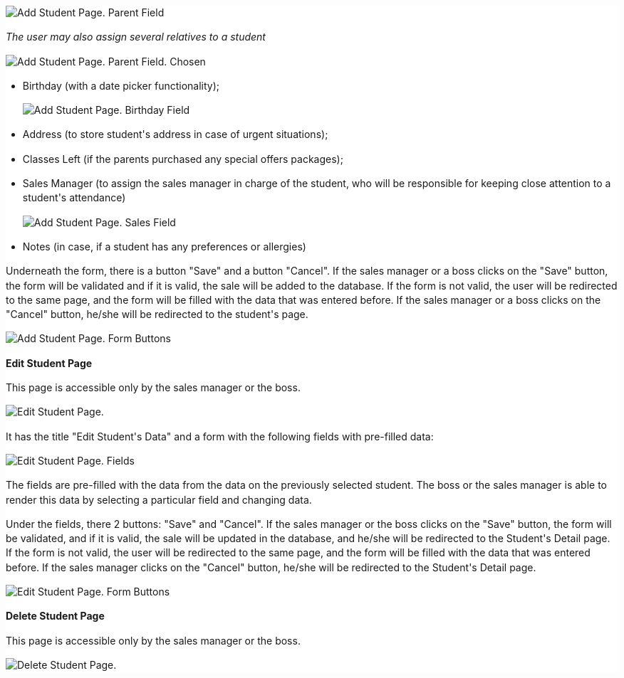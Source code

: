  ![Add Student Page. Parent Field](documentation/features/add_student_page/add_student_page_parents_field.png)

*The user may also assign several relatives to a student*

  ![Add Student Page. Parent Field. Chosen](documentation/features/add_student_page/add_student_page_parents_field_several.png)

- Birthday (with a date picker functionality);

  ![Add Student Page. Birthday Field](documentation/features/add_student_page/add_student_page_birthday_field.png)

- Address (to store student's address in case of urgent situations);
- Classes Left (if the parents purchased any special offers packages);
- Sales Manager (to assign the sales manager in charge of the student, who will be responsible for keeping close attention to a student's attendance)

  ![Add Student Page. Sales Field](documentation/features/add_student_page/add_student_page_sales_field.png)

- Notes (in case, if a student has any preferences or allergies)

Underneath the form, there is a button "Save" and a button "Cancel". If the sales manager or a boss clicks on the "Save" button, the form will be validated and if it is valid, the sale will be added to the database. If the form is not valid, the user will be redirected to the same page, and the form will be filled with the data that was entered before. If the sales manager or a boss clicks on the "Cancel" button, he/she will be redirected to the student's page.

  ![Add Student Page. Form Buttons](documentation/features/add_student_page/cancel_save_buttons.png)

**Edit Student Page**

This page is accessible only by the sales manager or the boss.

  ![Edit Student Page.](documentation/features/edit_student_page/edit_students_page.png)

 It has the title "Edit Student's Data" and a form with the following fields with pre-filled data:

  ![Edit Student Page. Fields](documentation/features/edit_student_page/edit_students_page_fields.png)

The fields are pre-filled with the data from the data on the previously selected student. The boss or the sales manager is able to render this data by selecting a particular field and changing data. 

Under the fields, there 2 buttons: "Save" and "Cancel". If the sales manager or the boss clicks on the "Save" button, the form will be validated, and if it is valid, the sale will be updated in the database, and he/she will be redirected to the Student's Detail page. If the form is not valid, the user will be redirected to the same page, and the form will be filled with the data that was entered before. If the sales manager clicks on the "Cancel" button, he/she will be redirected to the Student's Detail page.

  ![Edit Student Page. Form Buttons](documentation/features/edit_student_page/cancel_save_buttons.png)

**Delete Student Page**

This page is accessible only by the sales manager or the boss.

  ![Delete Student Page.](documentation/features/delete_student_page/delete_student_page.png)
